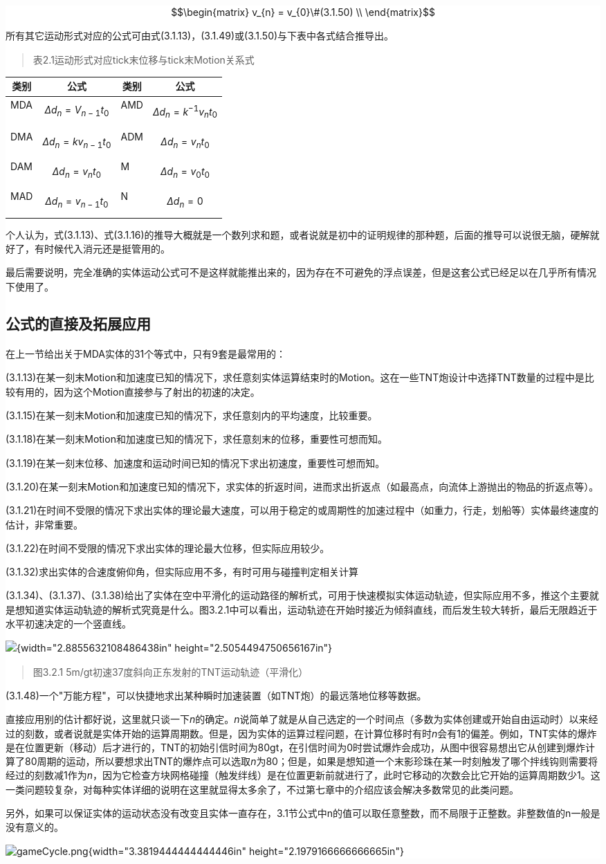 $$\begin{matrix}
v_{n} = v_{0}\#(3.1.50) \\
\end{matrix}$$

所有其它运动形式对应的公式可由式(3.1.13)，(3.1.49)或(3.1.50)与下表中各式结合推导出。

> 表2.1运动形式对应tick末位移与tick末Motion关系式

| 类别 | 公式                               | 类别 | 公式                                 |
| ---- | ---------------------------------- | ---- | ------------------------------------ |
| MDA  | $$\Delta d_{n} = V_{n - 1}t_{0}$$  | AMD  | $$\Delta d_{n} = k^{- 1}v_{n}t_{0}$$ |
| DMA  | $$\Delta d_{n} = kv_{n - 1}t_{0}$$ | ADM  | $$\Delta d_{n} = v_{n}t_{0}$$        |
| DAM  | $$\Delta d_{n} = v_{n}t_{0}$$      | M    | $$\Delta d_{n} = v_{0}t_{0}$$        |
| MAD  | $$\Delta d_{n} = v_{n - 1}t_{0}$$  | N    | $$\Delta d_{n} = 0$$                 |

个人认为，式(3.1.13)、式(3.1.16)的推导大概就是一个数列求和题，或者说就是初中的证明规律的那种题，后面的推导可以说很无脑，硬解就好了，有时候代入消元还是挺管用的。

最后需要说明，完全准确的实体运动公式可不是这样就能推出来的，因为存在不可避免的浮点误差，但是这套公式已经足以在几乎所有情况下使用了。

## 公式的直接及拓展应用

在上一节给出关于MDA实体的31个等式中，只有9套是最常用的：

(3.1.13)在某一刻末Motion和加速度已知的情况下，求任意刻实体运算结束时的Motion。这在一些TNT炮设计中选择TNT数量的过程中是比较有用的，因为这个Motion直接参与了射出的初速的决定。

(3.1.15)在某一刻末Motion和加速度已知的情况下，求任意刻内的平均速度，比较重要。

(3.1.18)在某一刻末Motion和加速度已知的情况下，求任意刻末的位移，重要性可想而知。

(3.1.19)在某一刻末位移、加速度和运动时间已知的情况下求出初速度，重要性可想而知。

(3.1.20)在某一刻末Motion和加速度已知的情况下，求实体的折返时间，进而求出折返点（如最高点，向流体上游抛出的物品的折返点等）。

(3.1.21)在时间不受限的情况下求出实体的理论最大速度，可以用于稳定的或周期性的加速过程中（如重力，行走，划船等）实体最终速度的估计，非常重要。

(3.1.22)在时间不受限的情况下求出实体的理论最大位移，但实际应用较少。

(3.1.32)求出实体的合速度俯仰角，但实际应用不多，有时可用与碰撞判定相关计算

(3.1.34)、(3.1.37)、(3.1.38)给出了实体在空中平滑化的运动路径的解析式，可用于快速模拟实体运动轨迹，但实际应用不多，推这个主要就是想知道实体运动轨迹的解析式究竟是什么。图3.2.1中可以看出，运动轨迹在开始时接近为倾斜直线，而后发生较大转折，最后无限趋近于水平初速决定的一个竖直线。

![](L:/BOOKS/Discovering-Minecraft/Minecraft%E5%AE%9E%E4%BD%93%E8%BF%90%E5%8A%A8%E7%A0%94%E7%A9%B6%E4%B8%8E%E5%BA%94%E7%94%A8/media/image8.png){width="2.8855632108486438in" height="2.5054494750656167in"}

> 图3.2.1 5m/gt初速37度斜向正东发射的TNT运动轨迹（平滑化）

(3.1.48)一个"万能方程"，可以快捷地求出某种瞬时加速装置（如TNT炮）的最远落地位移等数据。

直接应用别的估计都好说，这里就只谈一下*n*的确定。*n*说简单了就是从自己选定的一个时间点（多数为实体创建或开始自由运动时）以来经过的刻数，或者说就是实体开始的运算周期数。但是，因为实体的运算过程问题，在计算位移时有时*n*会有1的偏差。例如，TNT实体的爆炸是在位置更新（移动）后才进行的，TNT的初始引信时间为80gt，在引信时间为0时尝试爆炸会成功，从图中很容易想出它从创建到爆炸计算了80周期的运动，所以要想求出TNT的爆炸点可以选取*n*为80；但是，如果是想知道一个末影珍珠在某一时刻触发了哪个拌线钩则需要将经过的刻数减1作为*n*，因为它检查方块网格碰撞（触发绊线）是在位置更新前就进行了，此时它移动的次数会比它开始的运算周期数少1。这一类问题较复杂，对每种实体详细的说明在这里就显得太多余了，不过第七章中的介绍应该会解决多数常见的此类问题。

另外，如果可以保证实体的运动状态没有改变且实体一直存在，3.1节公式中n的值可以取任意整数，而不局限于正整数。非整数值的n一般是没有意义的。

![gameCycle.png](L:/BOOKS/Discovering-Minecraft/Minecraft%E5%AE%9E%E4%BD%93%E8%BF%90%E5%8A%A8%E7%A0%94%E7%A9%B6%E4%B8%8E%E5%BA%94%E7%94%A8/media/image9.png){width="3.3819444444444446in" height="2.1979166666666665in"}
